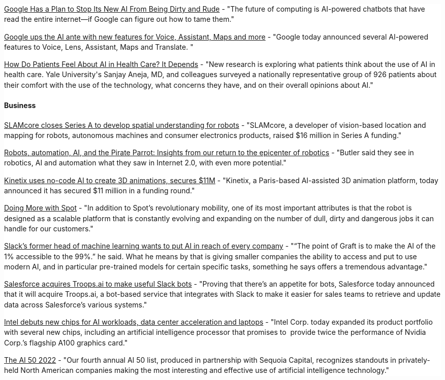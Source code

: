 [Google Has a Plan to Stop Its New AI From Being Dirty and Rude](https://www.wired.com/story/google-voice-assistant-future/) - "The future of computing is AI-powered chatbots that have read the entire internet—if Google can figure out how to tame them."

[Google ups the AI ante with new features for Voice, Assistant, Maps and more](https://venturebeat.com/2022/05/11/google-ups-the-ai-ante-with-new-features-for-voice-assistant-maps-and-more/) - "Google today announced several AI-powered features to Voice, Lens, Assistant, Maps and Translate. "

[How Do Patients Feel About AI in Health Care? It Depends](https://www.webmd.com/a-to-z-guides/news/20220512/how-do-patients-feel-about-ai-in-health-care-it-depends) - "New research is exploring what patients think about the use of AI in health care. Yale University's Sanjay Aneja, MD, and colleagues surveyed a nationally representative group of 926 patients about their comfort with the use of the technology, what concerns they have, and on their overall opinions about AI."

#### Business

[SLAMcore closes Series A to develop spatial understanding for robots](https://www.therobotreport.com/slamcore-series-a-spatial-understanding-robot/) - "SLAMcore, a developer of vision-based location and mapping for robots, autonomous machines and consumer electronics products, raised $16 million in Series A funding."

[Robots, automation, AI, and the Pirate Parrot: Insights from our return to the epicenter of robotics](https://www.geekwire.com/2022/robots-automation-ai-and-the-pirate-parrot-insights-from-our-return-to-the-epicenter-of-robotics/) - "Butler said they see in robotics, AI and automation what they saw in Internet 2.0, with even more potential."

[Kinetix uses no-code AI to create 3D animations, secures $11M](https://venturebeat.com/2022/05/04/kinetix-uses-no-code-ai-to-create-3d-animations-secures-11m/) - "Kinetix, a Paris-based AI-assisted 3D animation platform, today announced it has secured $11 million in a funding round."

[Doing More with Spot](https://blog.bostondynamics.com/doing-more-with-spot) - "In addition to Spot’s revolutionary mobility, one of its most important attributes is that the robot is designed as a scalable platform that is constantly evolving and expanding on the number of dull, dirty and dangerous jobs it can handle for our customers."

[Slack’s former head of machine learning wants to put AI in reach of every company](https://techcrunch.com/2022/05/10/slacks-former-head-of-machine-learning-wants-to-put-ai-in-reach-of-every-company/) - "“The point of Graft is to make the AI of the 1% accessible to the 99%.” he said. What he means by that is giving smaller companies the ability to access and put to use modern AI, and in particular pre-trained models for certain specific tasks, something he says offers a tremendous advantage."

[Salesforce acquires Troops.ai to make useful Slack bots](https://techcrunch.com/2022/05/10/salesforce-acquires-troops-ai-to-make-useful-slack-bots/) - "Proving that there’s an appetite for bots, Salesforce today announced that it will acquire Troops.ai, a bot-based service that integrates with Slack to make it easier for sales teams to retrieve and update data across Salesforce’s various systems."

[Intel debuts new chips for AI workloads, data center acceleration and laptops](https://siliconangle.com/2022/05/10/intel-debuts-new-chips-ai-workloads-data-center-acceleration-laptops/) - "Intel Corp. today expanded its product portfolio with several new chips, including an artificial intelligence processor that promises to  provide twice the performance of Nvidia Corp.’s flagship A100 graphics card."

[The AI 50 2022](https://www.forbes.com/lists/ai50/) - "Our fourth annual AI 50 list, produced in partnership with Sequoia Capital, recognizes standouts in privately-held North American companies making the most interesting and effective use of artificial intelligence technology."
